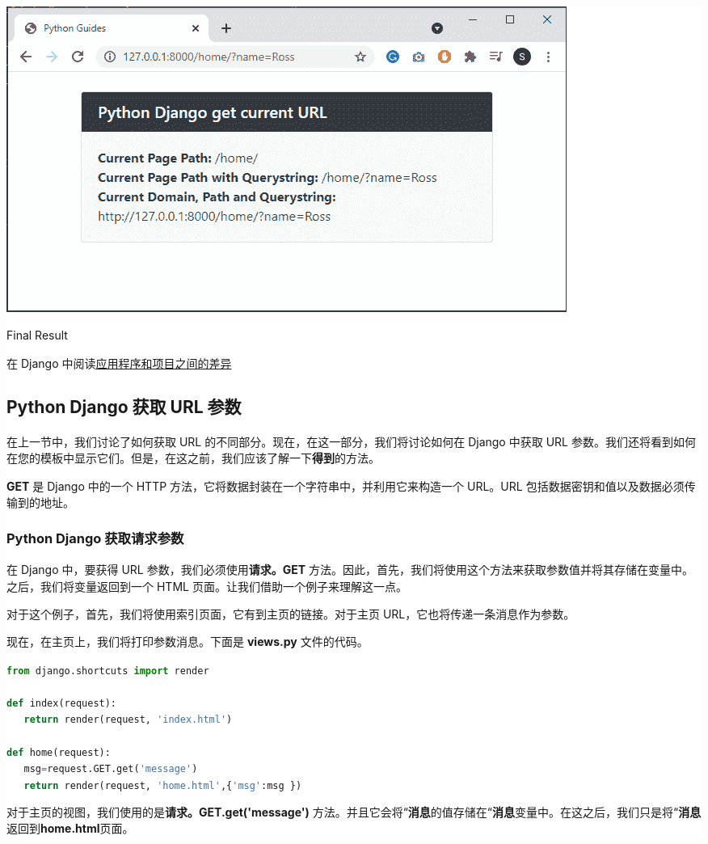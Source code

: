 ![Python Django get current URL](img/31703b90a3c876403a8289f1d67323c1.png "Python Django get current URL")

Final Result

在 Django 中阅读[应用程序和项目之间的差异](https://pythonguides.com/django-app-vs-project/)

## Python Django 获取 URL 参数

在上一节中，我们讨论了如何获取 URL 的不同部分。现在，在这一部分，我们将讨论如何在 Django 中获取 URL 参数。我们还将看到如何在您的模板中显示它们。但是，在这之前，我们应该了解一下**得到**的方法。

**GET** 是 Django 中的一个 HTTP 方法，它将数据封装在一个字符串中，并利用它来构造一个 URL。URL 包括数据密钥和值以及数据必须传输到的地址。

### Python Django 获取请求参数

在 Django 中，要获得 URL 参数，我们必须使用**请求。GET** 方法。因此，首先，我们将使用这个方法来获取参数值并将其存储在变量中。之后，我们将变量返回到一个 HTML 页面。让我们借助一个例子来理解这一点。

对于这个例子，首先，我们将使用索引页面，它有到主页的链接。对于主页 URL，它也将传递一条消息作为参数。

现在，在主页上，我们将打印参数消息。下面是 **views.py** 文件的代码。

```py
from django.shortcuts import render

def index(request):
   return render(request, 'index.html')

def home(request):
   msg=request.GET.get('message')
   return render(request, 'home.html',{'msg':msg }) 
```

对于主页的视图，我们使用的是**请求。GET.get('message')** 方法。并且它会将“**消息**的值存储在“**消息**变量中。在这之后，我们只是将“**消息**返回到**home.html**页面。
